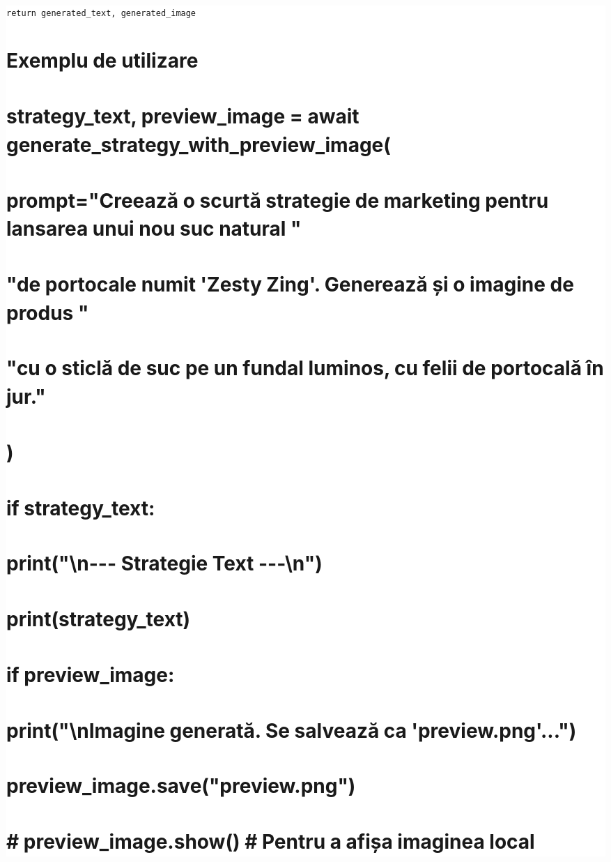    return generated_text, generated_image

# Exemplu de utilizare
# strategy_text, preview_image = await generate_strategy_with_preview_image(
#     prompt="Creează o scurtă strategie de marketing pentru lansarea unui nou suc natural "
#            "de portocale numit 'Zesty Zing'. Generează și o imagine de produs "
#            "cu o sticlă de suc pe un fundal luminos, cu felii de portocală în jur."
# )

# if strategy_text:
#     print("\n--- Strategie Text ---\n")
#     print(strategy_text)

# if preview_image:
#     print("\nImagine generată. Se salvează ca 'preview.png'...")
#     preview_image.save("preview.png")
#     # preview_image.show() # Pentru a afișa imaginea local